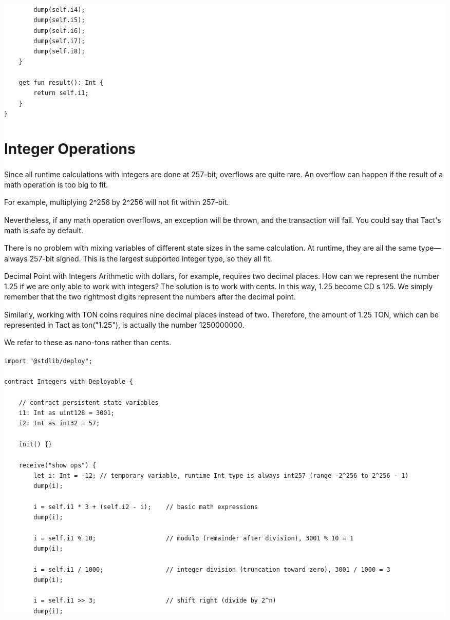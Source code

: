 ```
        dump(self.i4);
        dump(self.i5);
        dump(self.i6);
        dump(self.i7);
        dump(self.i8);
    }

    get fun result(): Int {
        return self.i1;
    }
}
```

# Integer Operations

Since all runtime calculations with integers are done at 257-bit, overflows are quite rare. An overflow can happen if the result of a math operation is too big to fit.

For example, multiplying 2^256 by 2^256 will not fit within 257-bit.

Nevertheless, if any math operation overflows, an exception will be thrown, and the transaction will fail. You could say that Tact's math is safe by default.

There is no problem with mixing variables of different state sizes in the same calculation. At runtime, they are all the same type—always 257-bit signed. This is the largest supported integer type, so they all fit.

Decimal Point with Integers
            Arithmetic with dollars, for example, requires two decimal places. How can we represent the number 1.25 if we are only able to work with integers? The solution is to work with cents. In this way, 1.25 become CD s 125. We simply remember that the 
 two rightmost digits represent the numbers after the decimal point.

Similarly, working with TON coins requires nine decimal places instead of two. Therefore, the amount of 1.25 TON, which can be represented in Tact as ton("1.25"), is actually the number 1250000000.

We refer to these as nano-tons rather than cents.

```tact
import "@stdlib/deploy";

contract Integers with Deployable {

    // contract persistent state variables
    i1: Int as uint128 = 3001;
    i2: Int as int32 = 57;

    init() {}

    receive("show ops") {
        let i: Int = -12; // temporary variable, runtime Int type is always int257 (range -2^256 to 2^256 - 1)
        dump(i);

        i = self.i1 * 3 + (self.i2 - i);    // basic math expressions
        dump(i);

        i = self.i1 % 10;                   // modulo (remainder after division), 3001 % 10 = 1
        dump(i);

        i = self.i1 / 1000;                 // integer division (truncation toward zero), 3001 / 1000 = 3
        dump(i);

        i = self.i1 >> 3;                   // shift right (divide by 2^n)
        dump(i);
```